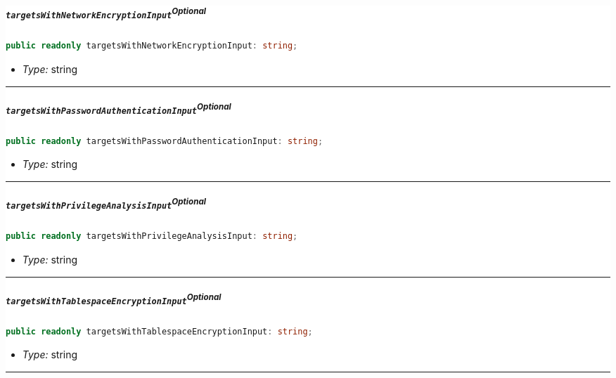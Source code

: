 
##### `targetsWithNetworkEncryptionInput`<sup>Optional</sup> <a name="targetsWithNetworkEncryptionInput" id="rhizo-co-terraform-provider-oci.dataOciDataSafeSecurityAssessmentSecurityFeatures.DataOciDataSafeSecurityAssessmentSecurityFeatures.property.targetsWithNetworkEncryptionInput"></a>

```typescript
public readonly targetsWithNetworkEncryptionInput: string;
```

- *Type:* string

---

##### `targetsWithPasswordAuthenticationInput`<sup>Optional</sup> <a name="targetsWithPasswordAuthenticationInput" id="rhizo-co-terraform-provider-oci.dataOciDataSafeSecurityAssessmentSecurityFeatures.DataOciDataSafeSecurityAssessmentSecurityFeatures.property.targetsWithPasswordAuthenticationInput"></a>

```typescript
public readonly targetsWithPasswordAuthenticationInput: string;
```

- *Type:* string

---

##### `targetsWithPrivilegeAnalysisInput`<sup>Optional</sup> <a name="targetsWithPrivilegeAnalysisInput" id="rhizo-co-terraform-provider-oci.dataOciDataSafeSecurityAssessmentSecurityFeatures.DataOciDataSafeSecurityAssessmentSecurityFeatures.property.targetsWithPrivilegeAnalysisInput"></a>

```typescript
public readonly targetsWithPrivilegeAnalysisInput: string;
```

- *Type:* string

---

##### `targetsWithTablespaceEncryptionInput`<sup>Optional</sup> <a name="targetsWithTablespaceEncryptionInput" id="rhizo-co-terraform-provider-oci.dataOciDataSafeSecurityAssessmentSecurityFeatures.DataOciDataSafeSecurityAssessmentSecurityFeatures.property.targetsWithTablespaceEncryptionInput"></a>

```typescript
public readonly targetsWithTablespaceEncryptionInput: string;
```

- *Type:* string

---
